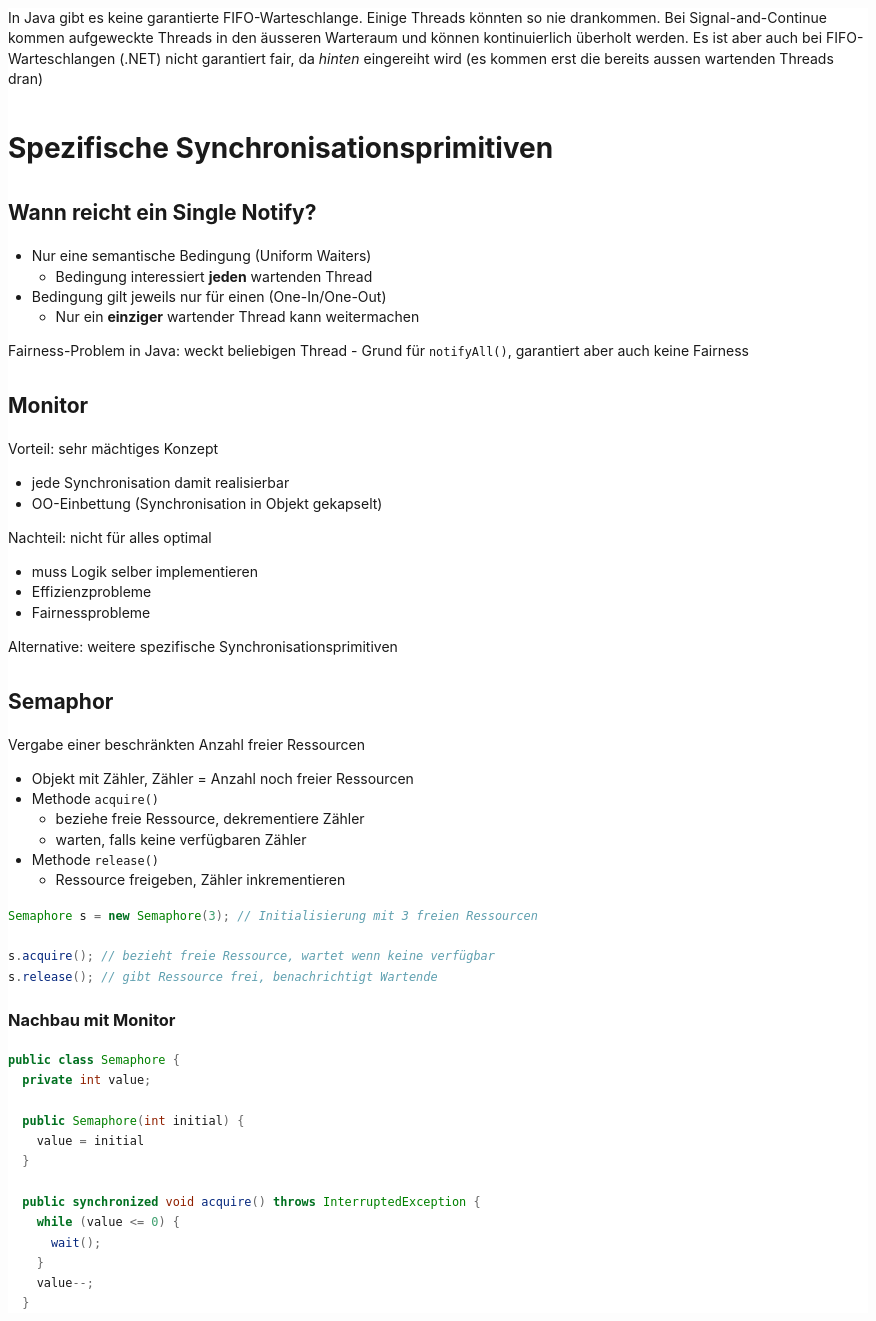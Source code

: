 In Java gibt es keine garantierte FIFO-Warteschlange. Einige Threads könnten so nie drankommen. Bei Signal-and-Continue kommen aufgeweckte Threads in den äusseren Warteraum und können kontinuierlich überholt werden. Es ist aber auch bei FIFO-Warteschlangen (.NET) nicht garantiert fair, da *hinten* eingereiht wird (es kommen erst die bereits aussen wartenden Threads dran)

# Spezifische Synchronisationsprimitiven

## Wann reicht ein Single Notify?

* Nur eine semantische Bedingung (Uniform Waiters)
  * Bedingung interessiert **jeden** wartenden Thread
* Bedingung gilt jeweils nur für einen (One-In/One-Out)
  * Nur ein **einziger** wartender Thread kann weitermachen

Fairness-Problem in Java: weckt beliebigen Thread - Grund für `notifyAll()`, garantiert aber auch keine Fairness

## Monitor

Vorteil: sehr mächtiges Konzept

* jede Synchronisation damit realisierbar
* OO-Einbettung (Synchronisation in Objekt gekapselt)

Nachteil: nicht für alles optimal

* muss Logik selber implementieren
* Effizienzprobleme
* Fairnessprobleme

Alternative: weitere spezifische Synchronisationsprimitiven

## Semaphor

Vergabe einer beschränkten Anzahl freier Ressourcen

* Objekt mit Zähler, Zähler = Anzahl noch freier Ressourcen
* Methode `acquire()` 
  * beziehe freie Ressource, dekrementiere Zähler
  * warten, falls keine verfügbaren Zähler
* Methode `release()`
  * Ressource freigeben, Zähler inkrementieren

```java
Semaphore s = new Semaphore(3); // Initialisierung mit 3 freien Ressourcen

s.acquire(); // bezieht freie Ressource, wartet wenn keine verfügbar
s.release(); // gibt Ressource frei, benachrichtigt Wartende
```

### Nachbau mit Monitor

```java
public class Semaphore {
  private int value;
  
  public Semaphore(int initial) {
    value = initial
  }
  
  public synchronized void acquire() throws InterruptedException {
    while (value <= 0) {
      wait();
    }
    value--;
  }
```